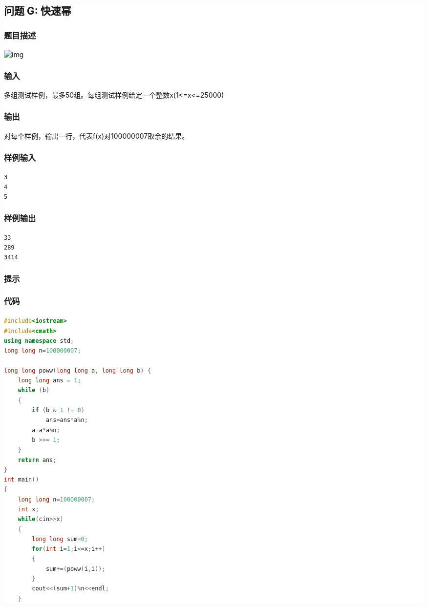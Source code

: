 ## 问题 G: 快速幂

### 题目描述

![img](http://192.168.173.163/JudgeOnline/upload/image/20180914/20180914130647_85638.png)

### 输入

多组测试样例，最多50组。每组测试样例给定一个整数x(1<=x<=25000)

### 输出

对每个样例，输出一行，代表f(x)对100000007取余的结果。

### 样例输入

```
3
4
5
```

### 样例输出

```
33
289
3414
```

### 提示

### 代码

```c++
#include<iostream>
#include<cmath>
using namespace std;
long long n=100000007;
 
long long poww(long long a, long long b) {
    long long ans = 1;
    while (b)
    {
        if (b & 1 != 0)
            ans=ans*a%n;
        a=a*a%n;
        b >>= 1;
    }  
    return ans;
}
int main()
{
    long long n=100000007;
    int x;
    while(cin>>x)
    {
        long long sum=0;
        for(int i=1;i<=x;i++)
        {
            sum+=(poww(i,i));
        }
        cout<<(sum+1)%n<<endl;
    }
```